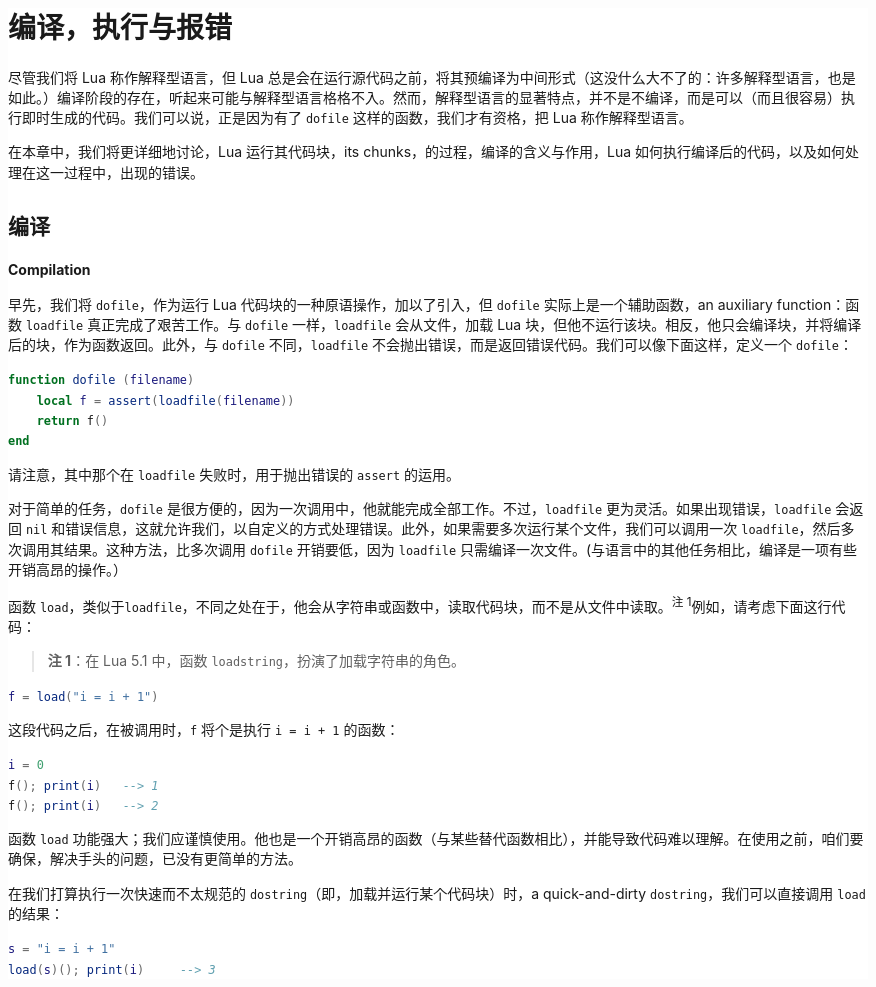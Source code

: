 # 编译，执行与报错

尽管我们将 Lua 称作解释型语言，但 Lua 总是会在运行源代码之前，将其预编译为中间形式（这没什么大不了的：许多解释型语言，也是如此。）编译阶段的存在，听起来可能与解释型语言格格不入。然而，解释型语言的显著特点，并不是不编译，而是可以（而且很容易）执行即时生成的代码。我们可以说，正是因为有了 `dofile` 这样的函数，我们才有资格，把 Lua 称作解释型语言。


在本章中，我们将更详细地讨论，Lua 运行其代码块，its chunks，的过程，编译的含义与作用，Lua 如何执行编译后的代码，以及如何处理在这一过程中，出现的错误。


## 编译

**Compilation**


早先，我们将 `dofile`，作为运行 Lua 代码块的一种原语操作，加以了引入，但 `dofile` 实际上是一个辅助函数，an auxiliary function：函数 `loadfile` 真正完成了艰苦工作。与 `dofile` 一样，`loadfile` 会从文件，加载 Lua 块，但他不运行该块。相反，他只会编译块，并将编译后的块，作为函数返回。此外，与 `dofile` 不同，`loadfile` 不会抛出错误，而是返回错误代码。我们可以像下面这样，定义一个 `dofile`：


```lua
function dofile (filename)
    local f = assert(loadfile(filename))
    return f()
end
```

请注意，其中那个在 `loadfile` 失败时，用于抛出错误的 `assert` 的运用。


对于简单的任务，`dofile` 是很方便的，因为一次调用中，他就能完成全部工作。不过，`loadfile` 更为灵活。如果出现错误，`loadfile` 会返回 `nil` 和错误信息，这就允许我们，以自定义的方式处理错误。此外，如果需要多次运行某个文件，我们可以调用一次 `loadfile`，然后多次调用其结果。这种方法，比多次调用 `dofile` 开销要低，因为 `loadfile` 只需编译一次文件。(与语言中的其他任务相比，编译是一项有些开销高昂的操作。）

函数 `load`，类似于`loadfile`，不同之处在于，他会从字符串或函数中，读取代码块，而不是从文件中读取。<sup>注 1</sup>例如，请考虑下面这行代码：

> **注 1**：在 Lua 5.1 中，函数 `loadstring`，扮演了加载字符串的角色。

```lua
f = load("i = i + 1")
```

这段代码之后，在被调用时，`f` 将个是执行 `i = i + 1` 的函数：


```lua
i = 0
f(); print(i)   --> 1
f(); print(i)   --> 2
```

函数 `load` 功能强大；我们应谨慎使用。他也是一个开销高昂的函数（与某些替代函数相比），并能导致代码难以理解。在使用之前，咱们要确保，解决手头的问题，已没有更简单的方法。

在我们打算执行一次快速而不太规范的 `dostring`（即，加载并运行某个代码块）时，a quick-and-dirty `dostring`，我们可以直接调用 `load` 的结果：


```lua
s = "i = i + 1"
load(s)(); print(i)     --> 3
```

